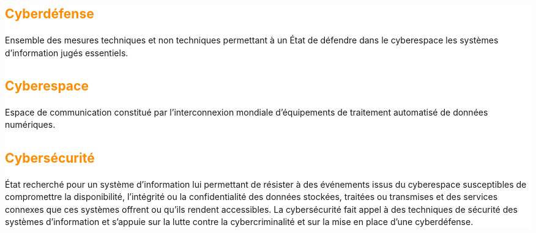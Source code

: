 

## <span style="color:darkorange;">Cyberdéfense</span>
Ensemble des mesures techniques et non techniques permettant à un État de défendre dans le cyberespace les systèmes d’information jugés essentiels.



## <span style="color:darkorange;">Cyberespace</span>
Espace de communication constitué par l’interconnexion mondiale d’équipements de traitement automatisé de données numériques.


## <span style="color:darkorange;">Cybersécurité</span>
État recherché pour un système d’information lui permettant de résister à des événements issus du cyberespace susceptibles de compromettre la disponibilité, l’intégrité ou la confidentialité des données stockées, traitées ou transmises et des services connexes que ces systèmes offrent ou qu’ils rendent accessibles. La cybersécurité fait appel à des techniques de sécurité des systèmes d’information et s’appuie sur la lutte contre la cybercriminalité et sur la mise en place d’une cyberdéfense.